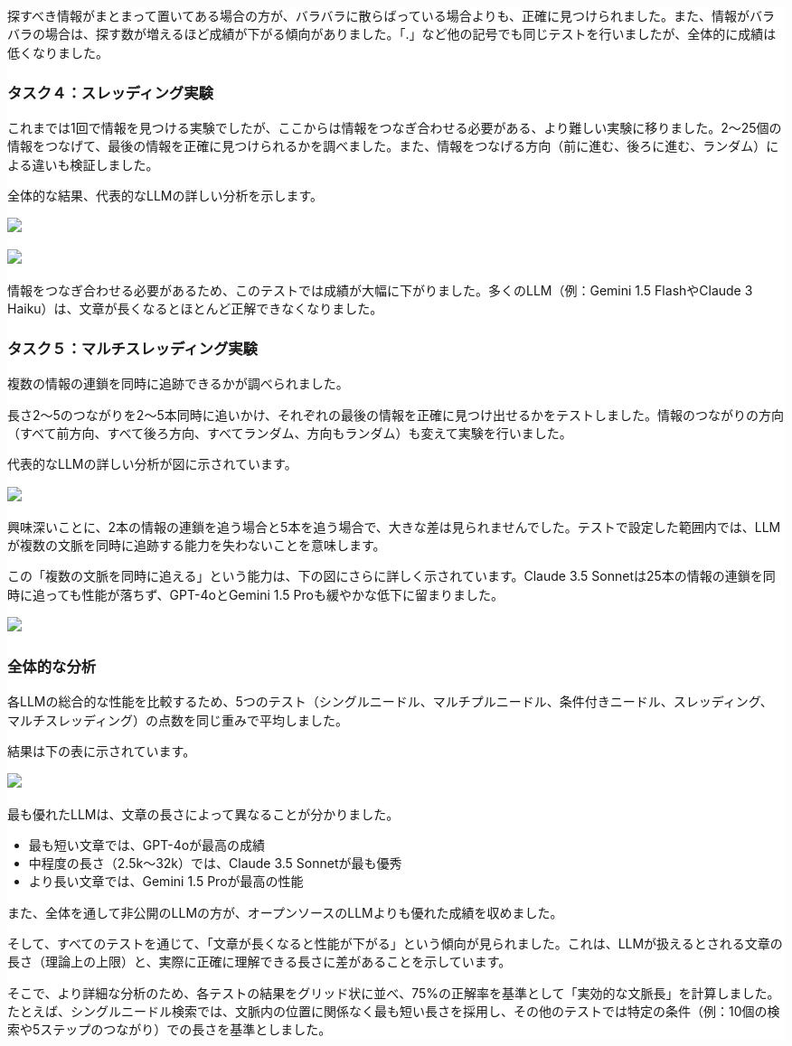 探すべき情報がまとまって置いてある場合の方が、バラバラに散らばっている場合よりも、正確に見つけられました。また、情報がバラバラの場合は、探す数が増えるほど成績が下がる傾向がありました。「.」など他の記号でも同じテストを行いましたが、全体的に成績は低くなりました。

### タスク４：スレッディング実験

これまでは1回で情報を見つける実験でしたが、ここからは情報をつなぎ合わせる必要がある、より難しい実験に移りました。2〜25個の情報をつなげて、最後の情報を正確に見つけられるかを調べました。また、情報をつなげる方向（前に進む、後ろに進む、ランダム）による違いも検証しました。

全体的な結果、代表的なLLMの詳しい分析を示します。

![](https://ai-data-base.com/wp-content/uploads/2024/11/AIDB_78379_figure9-1024x164.png)

![](https://ai-data-base.com/wp-content/uploads/2024/11/AIDB_78379_figure10-1024x376.png)

情報をつなぎ合わせる必要があるため、このテストでは成績が大幅に下がりました。多くのLLM（例：Gemini 1.5 FlashやClaude 3 Haiku）は、文章が長くなるとほとんど正解できなくなりました。

### タスク５：マルチスレッディング実験

複数の情報の連鎖を同時に追跡できるかが調べられました。

長さ2〜5のつながりを2〜5本同時に追いかけ、それぞれの最後の情報を正確に見つけ出せるかをテストしました。情報のつながりの方向（すべて前方向、すべて後ろ方向、すべてランダム、方向もランダム）も変えて実験を行いました。

代表的なLLMの詳しい分析が図に示されています。

![](https://ai-data-base.com/wp-content/uploads/2024/11/AIDB_78379_figure11-1024x389.png)

興味深いことに、2本の情報の連鎖を追う場合と5本を追う場合で、大きな差は見られませんでした。テストで設定した範囲内では、LLMが複数の文脈を同時に追跡する能力を失わないことを意味します。

この「複数の文脈を同時に追える」という能力は、下の図にさらに詳しく示されています。Claude 3.5 Sonnetは25本の情報の連鎖を同時に追っても性能が落ちず、GPT-4oとGemini 1.5 Proも緩やかな低下に留まりました。

![](https://ai-data-base.com/wp-content/uploads/2024/11/AIDB_78379_figure12-1024x256.png)

### 全体的な分析

各LLMの総合的な性能を比較するため、5つのテスト（シングルニードル、マルチプルニードル、条件付きニードル、スレッディング、マルチスレッディング）の点数を同じ重みで平均しました。

結果は下の表に示されています。

![](https://ai-data-base.com/wp-content/uploads/2024/11/AIDB_78379_table1-1024x443.png)

最も優れたLLMは、文章の長さによって異なることが分かりました。

- 最も短い文章では、GPT-4oが最高の成績
- 中程度の長さ（2.5k〜32k）では、Claude 3.5 Sonnetが最も優秀
- より長い文章では、Gemini 1.5 Proが最高の性能

また、全体を通して非公開のLLMの方が、オープンソースのLLMよりも優れた成績を収めました。

そして、すべてのテストを通じて、「文章が長くなると性能が下がる」という傾向が見られました。これは、LLMが扱えるとされる文章の長さ（理論上の上限）と、実際に正確に理解できる長さに差があることを示しています。

そこで、より詳細な分析のため、各テストの結果をグリッド状に並べ、75%の正解率を基準として「実効的な文脈長」を計算しました。たとえば、シングルニードル検索では、文脈内の位置に関係なく最も短い長さを採用し、その他のテストでは特定の条件（例：10個の検索や5ステップのつながり）での長さを基準としました。
